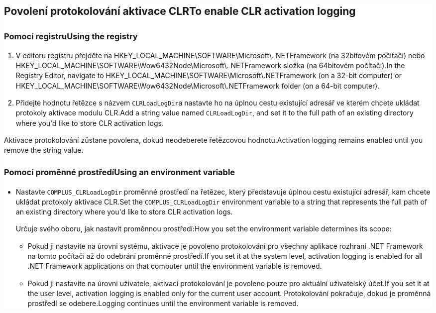 ## <a name="to-enable-clr-activation-logging"></a><span data-ttu-id="65535-110">Povolení protokolování aktivace CLR</span><span class="sxs-lookup"><span data-stu-id="65535-110">To enable CLR activation logging</span></span>

### <a name="using-the-registry"></a><span data-ttu-id="65535-111">Pomocí registru</span><span class="sxs-lookup"><span data-stu-id="65535-111">Using the registry</span></span>

1. <span data-ttu-id="65535-112">V editoru registru přejděte na HKEY_LOCAL_MACHINE\SOFTWARE\Microsoft\\. NETFramework (na 32bitovém počítači) nebo HKEY_LOCAL_MACHINE\SOFTWARE\Wow6432Node\Microsoft\\. NETFramework složka (na 64bitovém počítači).</span><span class="sxs-lookup"><span data-stu-id="65535-112">In the Registry Editor, navigate to HKEY_LOCAL_MACHINE\SOFTWARE\Microsoft\\.NETFramework (on a 32-bit computer) or HKEY_LOCAL_MACHINE\SOFTWARE\Wow6432Node\Microsoft\\.NETFramework folder (on a 64-bit computer).</span></span>

2. <span data-ttu-id="65535-113">Přidejte hodnotu řetězce s názvem `CLRLoadLogDir`a nastavte ho na úplnou cestu existující adresář ve kterém chcete ukládat protokoly aktivace modulu CLR.</span><span class="sxs-lookup"><span data-stu-id="65535-113">Add a string value named `CLRLoadLogDir`, and set it to the full path of an existing directory where you'd like to store CLR activation logs.</span></span>

<span data-ttu-id="65535-114">Aktivace protokolování zůstane povolena, dokud neodeberete řetězcovou hodnotu.</span><span class="sxs-lookup"><span data-stu-id="65535-114">Activation logging remains enabled until you remove the string value.</span></span>

### <a name="using-an-environment-variable"></a><span data-ttu-id="65535-115">Pomocí proměnné prostředí</span><span class="sxs-lookup"><span data-stu-id="65535-115">Using an environment variable</span></span>

- <span data-ttu-id="65535-116">Nastavte `COMPLUS_CLRLoadLogDir` proměnné prostředí na řetězec, který představuje úplnou cestu existující adresář, kam chcete ukládat protokoly aktivace CLR.</span><span class="sxs-lookup"><span data-stu-id="65535-116">Set the `COMPLUS_CLRLoadLogDir` environment variable to a string that represents the full path of an existing directory where you'd like to store CLR activation logs.</span></span>

     <span data-ttu-id="65535-117">Určuje svého oboru, jak nastavit proměnnou prostředí:</span><span class="sxs-lookup"><span data-stu-id="65535-117">How you set the environment variable determines its scope:</span></span>

    - <span data-ttu-id="65535-118">Pokud ji nastavíte na úrovni systému, aktivace je povoleno protokolování pro všechny aplikace rozhraní .NET Framework na tomto počítači až do odebrání proměnné prostředí.</span><span class="sxs-lookup"><span data-stu-id="65535-118">If you set it at the system level, activation logging is enabled for all .NET Framework applications on that computer until the environment variable is removed.</span></span>

    - <span data-ttu-id="65535-119">Pokud ji nastavíte na úrovni uživatele, aktivaci protokolování je povoleno pouze pro aktuální uživatelský účet.</span><span class="sxs-lookup"><span data-stu-id="65535-119">If you set it at the user level, activation logging is enabled only for the current user account.</span></span> <span data-ttu-id="65535-120">Protokolování pokračuje, dokud je proměnná prostředí se odebere.</span><span class="sxs-lookup"><span data-stu-id="65535-120">Logging continues until the environment variable is removed.</span></span>
